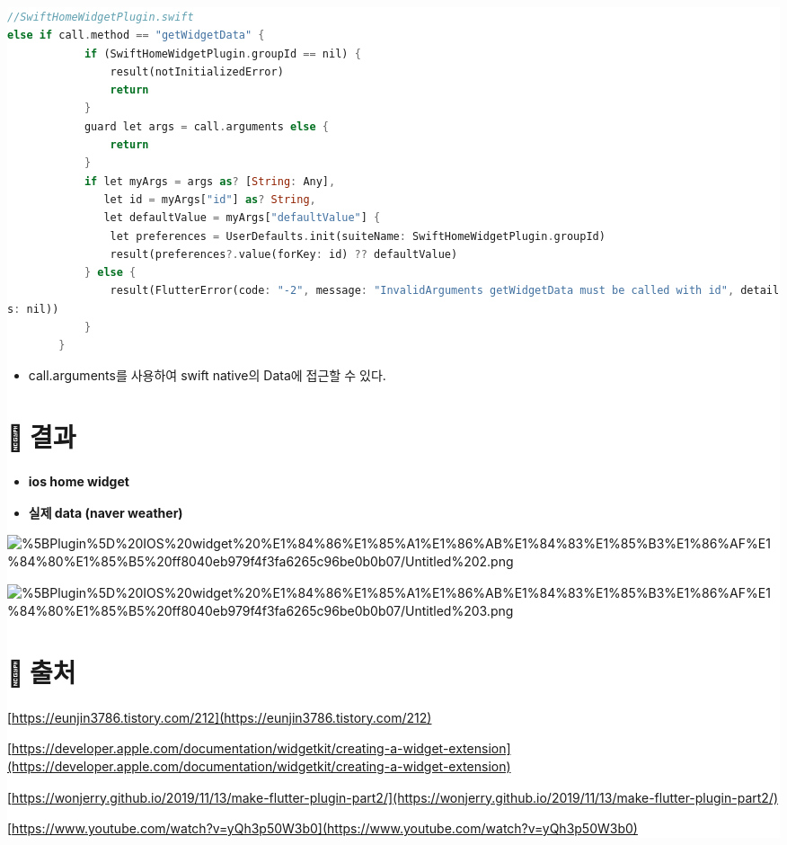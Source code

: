 ```dart
//SwiftHomeWidgetPlugin.swift
else if call.method == "getWidgetData" {
            if (SwiftHomeWidgetPlugin.groupId == nil) {
                result(notInitializedError)
                return
            }
            guard let args = call.arguments else {
                return
            }
            if let myArgs = args as? [String: Any],
               let id = myArgs["id"] as? String,
               let defaultValue = myArgs["defaultValue"] {
                let preferences = UserDefaults.init(suiteName: SwiftHomeWidgetPlugin.groupId)
                result(preferences?.value(forKey: id) ?? defaultValue)
            } else {
                result(FlutterError(code: "-2", message: "InvalidArguments getWidgetData must be called with id", details: nil))
            }
        }
```

- call.arguments를 사용하여 swift native의 Data에 접근할 수 있다.

# 🔹 결과

- **ios home widget**

- **실제 data (naver weather)**

![%5BPlugin%5D%20IOS%20widget%20%E1%84%86%E1%85%A1%E1%86%AB%E1%84%83%E1%85%B3%E1%86%AF%E1%84%80%E1%85%B5%20ff8040eb979f4f3fa6265c96be0b0b07/Untitled%202.png](%5BPlugin%5D%20IOS%20widget%20%E1%84%86%E1%85%A1%E1%86%AB%E1%84%83%E1%85%B3%E1%86%AF%E1%84%80%E1%85%B5%20ff8040eb979f4f3fa6265c96be0b0b07/Untitled%202.png)

![%5BPlugin%5D%20IOS%20widget%20%E1%84%86%E1%85%A1%E1%86%AB%E1%84%83%E1%85%B3%E1%86%AF%E1%84%80%E1%85%B5%20ff8040eb979f4f3fa6265c96be0b0b07/Untitled%203.png](%5BPlugin%5D%20IOS%20widget%20%E1%84%86%E1%85%A1%E1%86%AB%E1%84%83%E1%85%B3%E1%86%AF%E1%84%80%E1%85%B5%20ff8040eb979f4f3fa6265c96be0b0b07/Untitled%203.png)

# 🔹 출처

[https://eunjin3786.tistory.com/212](https://eunjin3786.tistory.com/212)

[https://developer.apple.com/documentation/widgetkit/creating-a-widget-extension](https://developer.apple.com/documentation/widgetkit/creating-a-widget-extension)

[https://wonjerry.github.io/2019/11/13/make-flutter-plugin-part2/](https://wonjerry.github.io/2019/11/13/make-flutter-plugin-part2/)

[https://www.youtube.com/watch?v=yQh3p50W3b0](https://www.youtube.com/watch?v=yQh3p50W3b0)